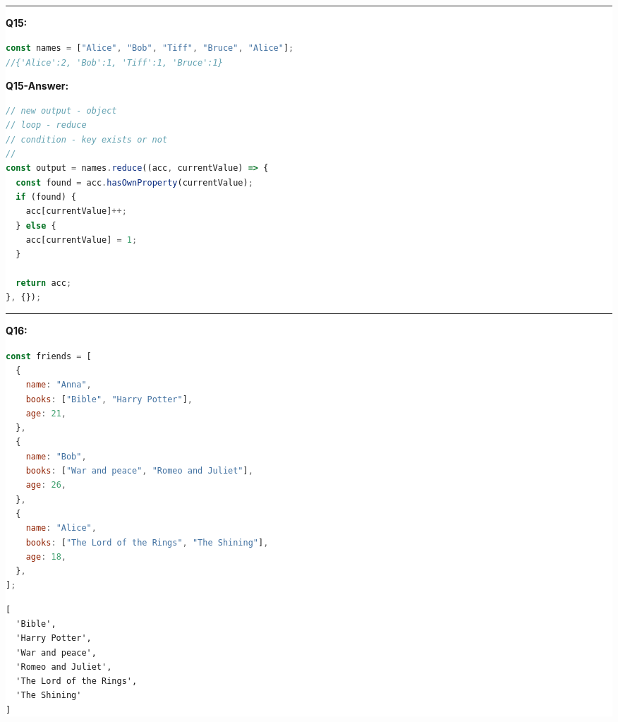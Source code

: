 <hr />

**Q15:**

```js
const names = ["Alice", "Bob", "Tiff", "Bruce", "Alice"];
//{'Alice':2, 'Bob':1, 'Tiff':1, 'Bruce':1}
```

**Q15-Answer:**

```js
// new output - object
// loop - reduce
// condition - key exists or not
//
const output = names.reduce((acc, currentValue) => {
  const found = acc.hasOwnProperty(currentValue);
  if (found) {
    acc[currentValue]++;
  } else {
    acc[currentValue] = 1;
  }

  return acc;
}, {});
```

<hr />

**Q16:**

```js
const friends = [
  {
    name: "Anna",
    books: ["Bible", "Harry Potter"],
    age: 21,
  },
  {
    name: "Bob",
    books: ["War and peace", "Romeo and Juliet"],
    age: 26,
  },
  {
    name: "Alice",
    books: ["The Lord of the Rings", "The Shining"],
    age: 18,
  },
];
```

```text
[
  'Bible',
  'Harry Potter',
  'War and peace',
  'Romeo and Juliet',
  'The Lord of the Rings',
  'The Shining'
]
```
